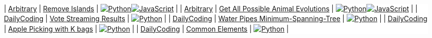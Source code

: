 | [Arbitrary](providers/Arbitrary.md)     | [Remove Islands](../../problems/Arbitrary/045/README.md)                                                                                                           | [<img src="https://res.cloudinary.com/rascaltwo/image/upload/v1631924087/python_xzdlti.svg" alt="Python" title="Python" width="50" />](../../problems/Arbitrary/045/solve.py)[<img src="https://res.cloudinary.com/rascaltwo/image/upload/v1631924076/javascript_ehszr7.svg" alt="JavaScript" title="JavaScript" width="50" />](../../problems/Arbitrary/045/solve.js)                                                                                                                                                                                                                                                                                                                                                                                                                             |
| [Arbitrary](providers/Arbitrary.md)     | [Get All Possible Animal Evolutions](../../problems/Arbitrary/044/README.md)                                                                                       | [<img src="https://res.cloudinary.com/rascaltwo/image/upload/v1631924087/python_xzdlti.svg" alt="Python" title="Python" width="50" />](../../problems/Arbitrary/044/solve.py)[<img src="https://res.cloudinary.com/rascaltwo/image/upload/v1631924076/javascript_ehszr7.svg" alt="JavaScript" title="JavaScript" width="50" />](../../problems/Arbitrary/044/solve.js)                                                                                                                                                                                                                                                                                                                                                                                                                             |
| [DailyCoding](providers/DailyCoding.md) | [Vote Streaming Results](../../problems/DailyCoding/300/README.md)                                                                                                 | [<img src="https://res.cloudinary.com/rascaltwo/image/upload/v1631924087/python_xzdlti.svg" alt="Python" title="Python" width="50" />](../../problems/DailyCoding/300/solve.py)                                                                                                                                                                                                                                                                                                                                                                                                                                                                                                                                                                                                                    |
| [DailyCoding](providers/DailyCoding.md) | [Water Pipes Minimum-Spanning-Tree](../../problems/DailyCoding/299/README.md)                                                                                      | [<img src="https://res.cloudinary.com/rascaltwo/image/upload/v1631924087/python_xzdlti.svg" alt="Python" title="Python" width="50" />](../../problems/DailyCoding/299/solve.py)                                                                                                                                                                                                                                                                                                                                                                                                                                                                                                                                                                                                                    |
| [DailyCoding](providers/DailyCoding.md) | [Apple Picking with K bags](../../problems/DailyCoding/298/README.md)                                                                                              | [<img src="https://res.cloudinary.com/rascaltwo/image/upload/v1631924087/python_xzdlti.svg" alt="Python" title="Python" width="50" />](../../problems/DailyCoding/298/solve.py)                                                                                                                                                                                                                                                                                                                                                                                                                                                                                                                                                                                                                    |
| [DailyCoding](providers/DailyCoding.md) | [Common Elements](../../problems/DailyCoding/297/README.md)                                                                                                        | [<img src="https://res.cloudinary.com/rascaltwo/image/upload/v1631924087/python_xzdlti.svg" alt="Python" title="Python" width="50" />](../../problems/DailyCoding/297/solve.py)                                                                                                                                                                                                                                                                                                                                                                                                                                                                                                                                                                                                                    |